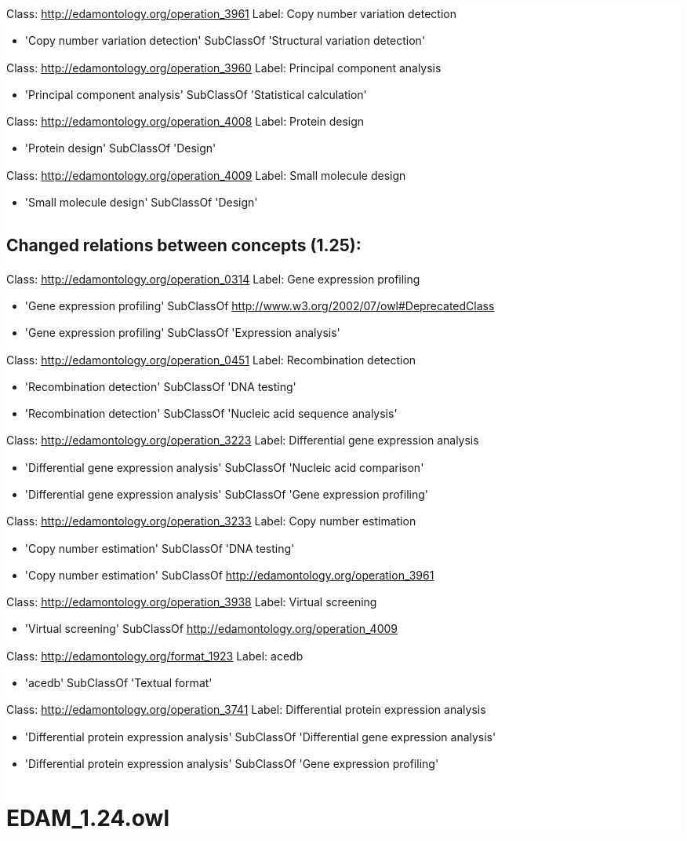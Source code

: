 Class: http://edamontology.org/operation_3961
Label: Copy number variation detection
+   'Copy number variation detection' SubClassOf 'Structural variation detection'
 
Class: http://edamontology.org/operation_3960
Label: Principal component analysis
+   'Principal component analysis' SubClassOf 'Statistical calculation'
 
Class: http://edamontology.org/operation_4008
Label: Protein design
+   'Protein design' SubClassOf 'Design'
 
Class: http://edamontology.org/operation_4009
Label: Small molecule design
+   'Small molecule design' SubClassOf 'Design'


## Changed relations between concepts (1.25):

Class: http://edamontology.org/operation_0314
Label: Gene expression profiling
-   'Gene expression profiling' SubClassOf http://www.w3.org/2002/07/owl#DeprecatedClass
+   'Gene expression profiling' SubClassOf 'Expression analysis'
 
Class: http://edamontology.org/operation_0451
Label: Recombination detection
-   'Recombination detection' SubClassOf 'DNA testing'
+   'Recombination detection' SubClassOf 'Nucleic acid sequence analysis'
 
Class: http://edamontology.org/operation_3223
Label: Differential gene expression analysis
-   'Differential gene expression analysis' SubClassOf 'Nucleic acid comparison'
+   'Differential gene expression analysis' SubClassOf 'Gene expression profiling'
 
Class: http://edamontology.org/operation_3233
Label: Copy number estimation
-   'Copy number estimation' SubClassOf 'DNA testing'
+   'Copy number estimation' SubClassOf http://edamontology.org/operation_3961
 
Class: http://edamontology.org/operation_3938
Label: Virtual screening
+   'Virtual screening' SubClassOf http://edamontology.org/operation_4009
 
Class: http://edamontology.org/format_1923
Label: acedb
+   'acedb' SubClassOf 'Textual format'
 
Class: http://edamontology.org/operation_3741
Label: Differential protein expression analysis
-   'Differential protein expression analysis' SubClassOf 'Differential gene expression analysis'
+   'Differential protein expression analysis' SubClassOf 'Gene expression profiling'


# EDAM_1.24.owl
